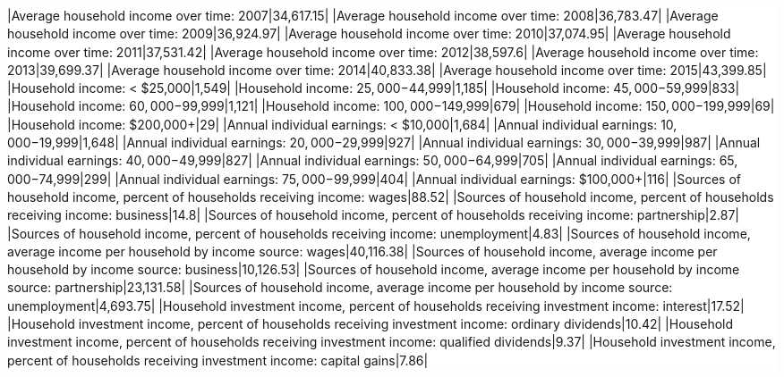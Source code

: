 |Average household income over time: 2007|34,617.15|
|Average household income over time: 2008|36,783.47|
|Average household income over time: 2009|36,924.97|
|Average household income over time: 2010|37,074.95|
|Average household income over time: 2011|37,531.42|
|Average household income over time: 2012|38,597.6|
|Average household income over time: 2013|39,699.37|
|Average household income over time: 2014|40,833.38|
|Average household income over time: 2015|43,399.85|
|Household income: < $25,000|1,549|
|Household income: $25,000-$44,999|1,185|
|Household income: $45,000-$59,999|833|
|Household income: $60,000-$99,999|1,121|
|Household income: $100,000-$149,999|679|
|Household income: $150,000-$199,999|69|
|Household income: $200,000+|29|
|Annual individual earnings: < $10,000|1,684|
|Annual individual earnings: $10,000-$19,999|1,648|
|Annual individual earnings: $20,000-$29,999|927|
|Annual individual earnings: $30,000-$39,999|987|
|Annual individual earnings: $40,000-$49,999|827|
|Annual individual earnings: $50,000-$64,999|705|
|Annual individual earnings: $65,000-$74,999|299|
|Annual individual earnings: $75,000-$99,999|404|
|Annual individual earnings: $100,000+|116|
|Sources of household income, percent of households receiving income: wages|88.52|
|Sources of household income, percent of households receiving income: business|14.8|
|Sources of household income, percent of households receiving income: partnership|2.87|
|Sources of household income, percent of households receiving income: unemployment|4.83|
|Sources of household income, average income per household by income source: wages|40,116.38|
|Sources of household income, average income per household by income source: business|10,126.53|
|Sources of household income, average income per household by income source: partnership|23,131.58|
|Sources of household income, average income per household by income source: unemployment|4,693.75|
|Household investment income, percent of households receiving investment income: interest|17.52|
|Household investment income, percent of households receiving investment income: ordinary dividends|10.42|
|Household investment income, percent of households receiving investment income: qualified dividends|9.37|
|Household investment income, percent of households receiving investment income: capital gains|7.86|